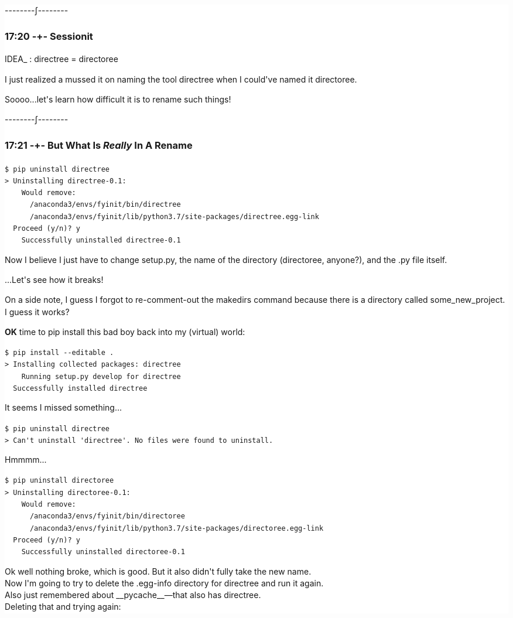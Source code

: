 --------∫--------

### 17:20 -+- Sessionit

IDEA_ : directree = directoree

I just realized a mussed it on naming the tool directree when I could've named it directoree.

Soooo...let's learn how difficult it is to rename such things!

--------∫--------

### 17:21 -+- But What Is *Really* In A Rename

    $ pip uninstall directree
    > Uninstalling directree-0.1:
        Would remove:
          /anaconda3/envs/fyinit/bin/directree
          /anaconda3/envs/fyinit/lib/python3.7/site-packages/directree.egg-link
      Proceed (y/n)? y
        Successfully uninstalled directree-0.1

Now I believe I just have to change setup.py, the name of the directory (directoree, anyone?), and the .py file itself.

...Let's see how it breaks!

On a side note, I guess I forgot to re-comment-out the makedirs command because there is a directory called some_new_project.  
I guess it works?

**OK** time to pip install this bad boy back into my (virtual) world:

    $ pip install --editable .
    > Installing collected packages: directree
        Running setup.py develop for directree
      Successfully installed directree

It seems I missed something...

    $ pip uninstall directree
    > Can't uninstall 'directree'. No files were found to uninstall.

Hmmmm...

    $ pip uninstall directoree
    > Uninstalling directoree-0.1:
        Would remove:
          /anaconda3/envs/fyinit/bin/directoree
          /anaconda3/envs/fyinit/lib/python3.7/site-packages/directoree.egg-link
      Proceed (y/n)? y
        Successfully uninstalled directoree-0.1

Ok well nothing broke, which is good. But it also didn't fully take the new name.  
Now I'm going to try to delete the .egg-info directory for directree and run it again.  
Also just remembered about \_\_pycache\_\_—that also has directree.  
Deleting that and trying again:
